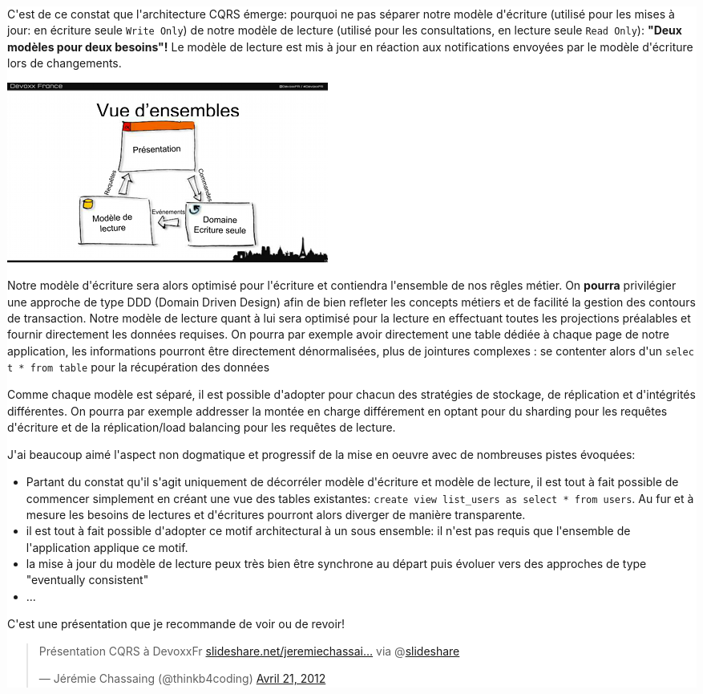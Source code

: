 C'est de ce constat que l'architecture CQRS émerge: pourquoi ne pas séparer notre modèle d'écriture (utilisé pour les mises à jour: en écriture seule `Write Only`) de notre modèle de lecture (utilisé pour les consultations, en lecture seule `Read Only`): **"Deux modèles pour deux besoins"!**
Le modèle de lecture est mis à jour en réaction aux notifications envoyées par le modèle d'écriture lors de changements.

<img src="/incubation/devoxx2012/CQRS-VuesDEnsemble.png" alt="CQRS: deux modèles"/>

Notre modèle d'écriture sera alors optimisé pour l'écriture et contiendra l'ensemble de nos rêgles métier. On **pourra** privilégier une approche de type DDD (Domain Driven Design) afin de bien refleter les concepts métiers et de facilité la gestion des contours de transaction.
Notre modèle de lecture quant à lui sera optimisé pour la lecture en effectuant toutes les projections préalables et fournir directement les données requises. On pourra par exemple avoir directement une table dédiée à chaque page de notre application, les informations pourront être directement dénormalisées, plus de jointures complexes : se contenter alors d'un `select * from table` pour la récupération des données

Comme chaque modèle est séparé, il est possible d'adopter pour chacun des stratégies de stockage, de réplication et d'intégrités différentes. On pourra par exemple addresser la montée en charge différement en optant pour du sharding pour les requêtes d'écriture et de la réplication/load balancing pour les requêtes de lecture.

J'ai beaucoup aimé l'aspect non dogmatique et progressif de la mise en oeuvre avec de nombreuses pistes évoquées:

* Partant du constat qu'il s'agit uniquement de décorréler modèle d'écriture et modèle de lecture, il est tout à fait possible de commencer simplement en créant une vue des tables existantes: 
`create view list_users as select * from users`. Au fur et à mesure les besoins de lectures et d'écritures pourront alors diverger de manière transparente.
* il est tout à fait possible d'adopter ce motif architectural à un sous ensemble: il n'est pas requis que l'ensemble de l'application applique ce motif.
* la mise à jour du modèle de lecture peux très bien être synchrone au départ puis évoluer vers des approches de type "eventually consistent"
* ...

C'est une présentation que je recommande de voir ou de revoir!

<blockquote class="twitter-tweet" lang="fr"><p>Présentation CQRS à DevoxxFr <a href="http://t.co/Swrb0zuH" title="http://www.slideshare.net/jeremiechassaing/prsentation-cqrs-devoxxfr">slideshare.net/jeremiechassai…</a> via @<a href="https://twitter.com/slideshare">slideshare</a></p>&mdash; Jérémie Chassaing (@thinkb4coding) <a href="https://twitter.com/thinkb4coding/status/193684101658714113" data-datetime="2012-04-21T12:54:22+00:00">Avril 21, 2012</a></blockquote>
